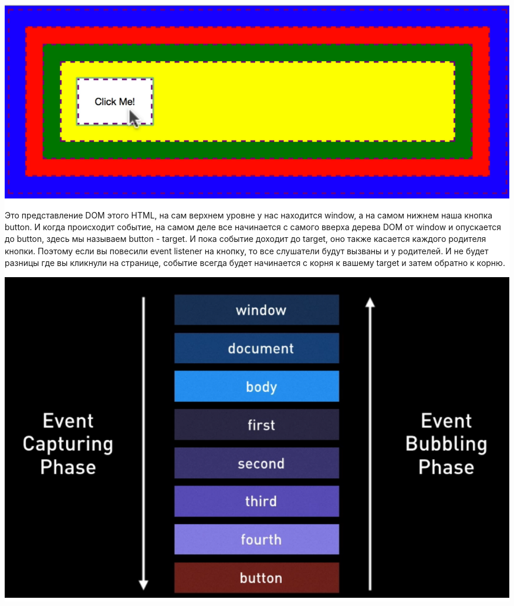 ![](./pics/bubbling&capturing.png)

Это представление DOM этого HTML, на сам верхнем уровне у нас находится window, а на самом нижнем наша кнопка button.
И когда происходит событие, на самом деле все начинается с самого вверха дерева DOM от window и опускается до button,
здесь мы называем button - target. И пока событие доходит до target, оно также касается каждого родителя кнопки. Поэтому
если вы повесили event listener на кнопку, то все слушатели будут вызваны и у родителей. И не будет разницы где вы кликнули
на странице, событие всегда будет начинается с корня к вашему target и затем обратно к корню.

![](./pics/bubbling&capturing1.png)
